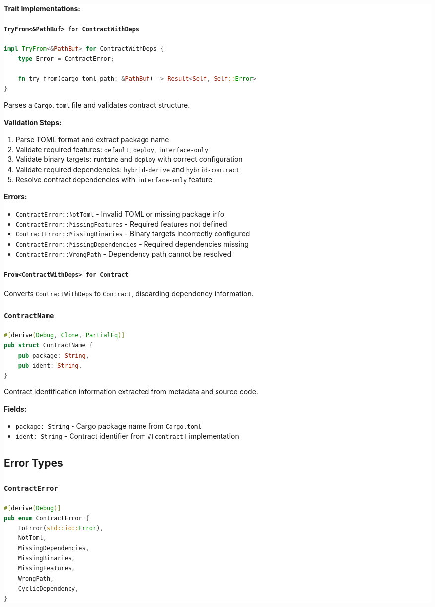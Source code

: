**Trait Implementations:**

#### `TryFrom<&PathBuf> for ContractWithDeps`

```rust
impl TryFrom<&PathBuf> for ContractWithDeps {
    type Error = ContractError;
    
    fn try_from(cargo_toml_path: &PathBuf) -> Result<Self, Self::Error>
}
```

Parses a `Cargo.toml` file and validates contract structure.

**Validation Steps:**
1. Parse TOML format and extract package name
2. Validate required features: `default`, `deploy`, `interface-only`
3. Validate binary targets: `runtime` and `deploy` with correct configuration
4. Validate required dependencies: `hybrid-derive` and `hybrid-contract`
5. Resolve contract dependencies with `interface-only` feature

**Errors:**
- `ContractError::NotToml` - Invalid TOML or missing package info
- `ContractError::MissingFeatures` - Required features not defined
- `ContractError::MissingBinaries` - Binary targets incorrectly configured
- `ContractError::MissingDependencies` - Required dependencies missing
- `ContractError::WrongPath` - Dependency path cannot be resolved

#### `From<ContractWithDeps> for Contract`

Converts `ContractWithDeps` to `Contract`, discarding dependency information.

### `ContractName`

```rust
#[derive(Debug, Clone, PartialEq)]
pub struct ContractName {
    pub package: String,
    pub ident: String,
}
```

Contract identification information extracted from metadata and source code.

**Fields:**
- `package: String` - Cargo package name from `Cargo.toml`
- `ident: String` - Contract identifier from `#[contract]` implementation

## Error Types

### `ContractError`

```rust
#[derive(Debug)]
pub enum ContractError {
    IoError(std::io::Error),
    NotToml,
    MissingDependencies,
    MissingBinaries,
    MissingFeatures,
    WrongPath,
    CyclicDependency,
}
```
